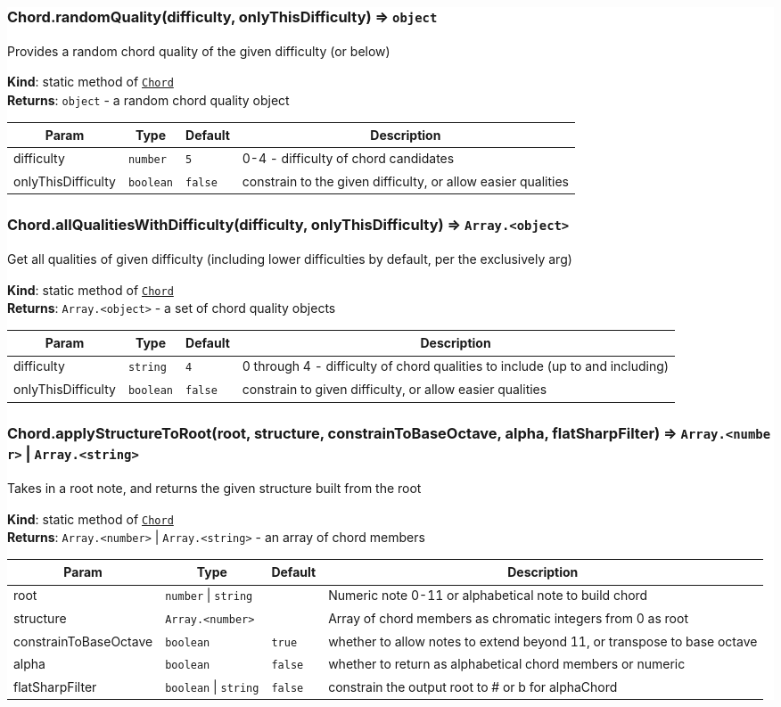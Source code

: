 <a name="Chord.randomQuality"></a>

### Chord.randomQuality(difficulty, onlyThisDifficulty) ⇒ <code>object</code>
Provides a random chord quality of the given difficulty (or below)

**Kind**: static method of [<code>Chord</code>](#Chord)  
**Returns**: <code>object</code> - a random chord quality object  

| Param | Type | Default | Description |
| --- | --- | --- | --- |
| difficulty | <code>number</code> | <code>5</code> | 0-4 - difficulty of chord candidates |
| onlyThisDifficulty | <code>boolean</code> | <code>false</code> | constrain to the given difficulty, or allow easier qualities |

<a name="Chord.allQualitiesWithDifficulty"></a>

### Chord.allQualitiesWithDifficulty(difficulty, onlyThisDifficulty) ⇒ <code>Array.&lt;object&gt;</code>
Get all qualities of given difficulty (including lower difficulties by default, per the exclusively arg)

**Kind**: static method of [<code>Chord</code>](#Chord)  
**Returns**: <code>Array.&lt;object&gt;</code> - a set of chord quality objects  

| Param | Type | Default | Description |
| --- | --- | --- | --- |
| difficulty | <code>string</code> | <code>4</code> | 0 through 4 - difficulty of chord qualities to include (up to and including) |
| onlyThisDifficulty | <code>boolean</code> | <code>false</code> | constrain to given difficulty, or allow easier qualities |

<a name="Chord.applyStructureToRoot"></a>

### Chord.applyStructureToRoot(root, structure, constrainToBaseOctave, alpha, flatSharpFilter) ⇒ <code>Array.&lt;number&gt;</code> \| <code>Array.&lt;string&gt;</code>
Takes in a root note, and returns the given structure built from the root

**Kind**: static method of [<code>Chord</code>](#Chord)  
**Returns**: <code>Array.&lt;number&gt;</code> \| <code>Array.&lt;string&gt;</code> - an array of chord members  

| Param | Type | Default | Description |
| --- | --- | --- | --- |
| root | <code>number</code> \| <code>string</code> |  | Numeric note 0-11 or alphabetical note to build chord |
| structure | <code>Array.&lt;number&gt;</code> |  | Array of chord members as chromatic integers from 0 as root |
| constrainToBaseOctave | <code>boolean</code> | <code>true</code> | whether to allow notes to extend beyond 11, or transpose to base octave |
| alpha | <code>boolean</code> | <code>false</code> | whether to return as alphabetical chord members or numeric |
| flatSharpFilter | <code>boolean</code> \| <code>string</code> | <code>false</code> | constrain the output root to # or b for alphaChord |
